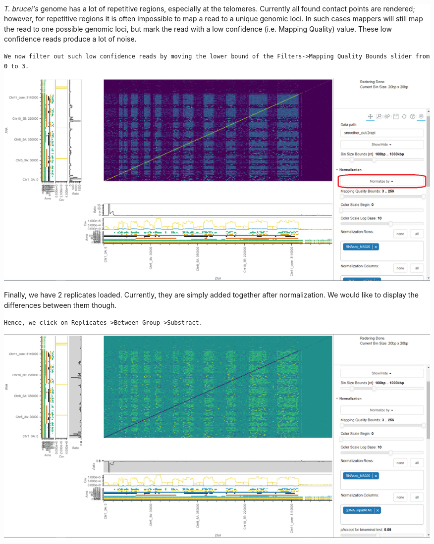 *T. brucei's* genome has a lot of repetitive regions, especially at the telomeres.
Currently all found contact points are rendered;
however, for repetitive regions it is often impossible to map a read to a unique genomic loci.
In such cases mappers will still map the read to one possible genomic loci, but mark the read with a low confidence (i.e. Mapping Quality) value.
These low confidence reads produce a lot of noise.

    We now filter out such low confidence reads by moving the lower bound of the Filters->Mapping Quality Bounds slider from 0 to 3.

<img src="../static/example_analysis_1/pic5.png" />

Finally, we have 2 replicates loaded.
Currently, they are simply added together after normalization.
We would like to display the differences between them though.

    Hence, we click on Replicates->Between Group->Substract.

<img src="../static/example_analysis_1/pic6.png" />
